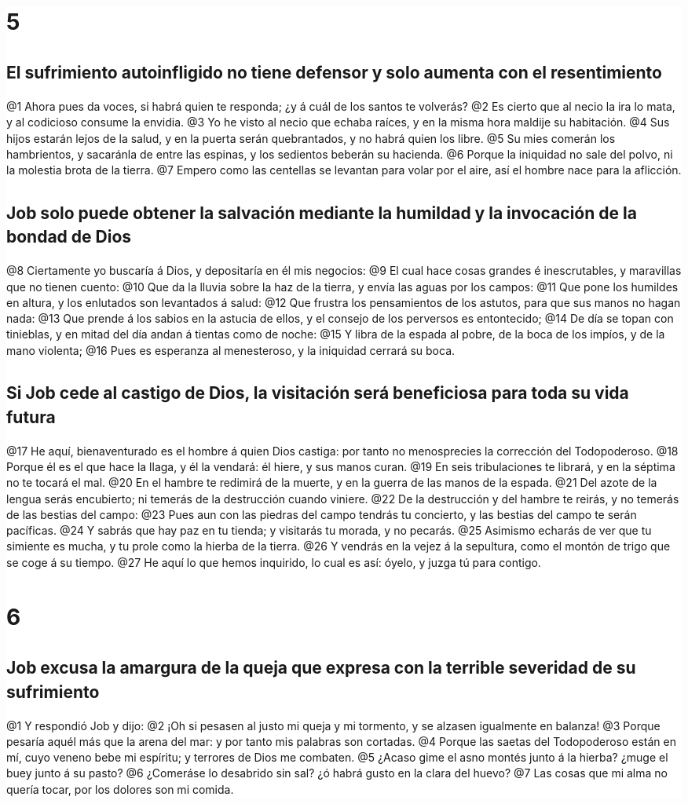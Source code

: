 # 5 
## El sufrimiento autoinfligido no tiene defensor y solo aumenta con el resentimiento
@1 Ahora pues da voces, si habrá quien te responda; ¿y á cuál de los santos te volverás? @2 Es cierto que al necio la ira lo mata, y al codicioso consume la envidia. @3 Yo he visto al necio que echaba raíces, y en la misma hora maldije su habitación. @4 Sus hijos estarán lejos de la salud, y en la puerta serán quebrantados, y no habrá quien los libre. @5 Su mies comerán los hambrientos, y sacaránla de entre las espinas, y los sedientos beberán su hacienda. @6 Porque la iniquidad no sale del polvo, ni la molestia brota de la tierra. @7 Empero como las centellas se levantan para volar por el aire, así el hombre nace para la aflicción.

## Job solo puede obtener la salvación mediante la humildad y la invocación de la bondad de Dios
@8 Ciertamente yo buscaría á Dios, y depositaría en él mis negocios: @9 El cual hace cosas grandes é inescrutables, y maravillas que no tienen cuento: @10 Que da la lluvia sobre la haz de la tierra, y envía las aguas por los campos: @11 Que pone los humildes en altura, y los enlutados son levantados á salud: @12 Que frustra los pensamientos de los astutos, para que sus manos no hagan nada: @13 Que prende á los sabios en la astucia de ellos, y el consejo de los perversos es entontecido; @14 De día se topan con tinieblas, y en mitad del día andan á tientas como de noche: @15 Y libra de la espada al pobre, de la boca de los impíos, y de la mano violenta; @16 Pues es esperanza al menesteroso, y la iniquidad cerrará su boca.

## Si Job cede al castigo de Dios, la visitación será beneficiosa para toda su vida futura
@17 He aquí, bienaventurado es el hombre á quien Dios castiga: por tanto no menosprecies la corrección del Todopoderoso. @18 Porque él es el que hace la llaga, y él la vendará: él hiere, y sus manos curan. @19 En seis tribulaciones te librará, y en la séptima no te tocará el mal. @20 En el hambre te redimirá de la muerte, y en la guerra de las manos de la espada. @21 Del azote de la lengua serás encubierto; ni temerás de la destrucción cuando viniere. @22 De la destrucción y del hambre te reirás, y no temerás de las bestias del campo: @23 Pues aun con las piedras del campo tendrás tu concierto, y las bestias del campo te serán pacíficas. @24 Y sabrás que hay paz en tu tienda; y visitarás tu morada, y no pecarás. @25 Asimismo echarás de ver que tu simiente es mucha, y tu prole como la hierba de la tierra. @26 Y vendrás en la vejez á la sepultura, como el montón de trigo que se coge á su tiempo. @27 He aquí lo que hemos inquirido, lo cual es así: óyelo, y juzga tú para contigo. 

# 6 
## Job excusa la amargura de la queja que expresa con la terrible severidad de su sufrimiento
@1 Y respondió Job y dijo: @2 ¡Oh si pesasen al justo mi queja y mi tormento, y se alzasen igualmente en balanza! @3 Porque pesaría aquél más que la arena del mar: y por tanto mis palabras son cortadas. @4 Porque las saetas del Todopoderoso están en mí, cuyo veneno bebe mi espíritu; y terrores de Dios me combaten. @5 ¿Acaso gime el asno montés junto á la hierba? ¿muge el buey junto á su pasto? @6 ¿Comeráse lo desabrido sin sal? ¿ó habrá gusto en la clara del huevo? @7 Las cosas que mi alma no quería tocar, por los dolores son mi comida.
